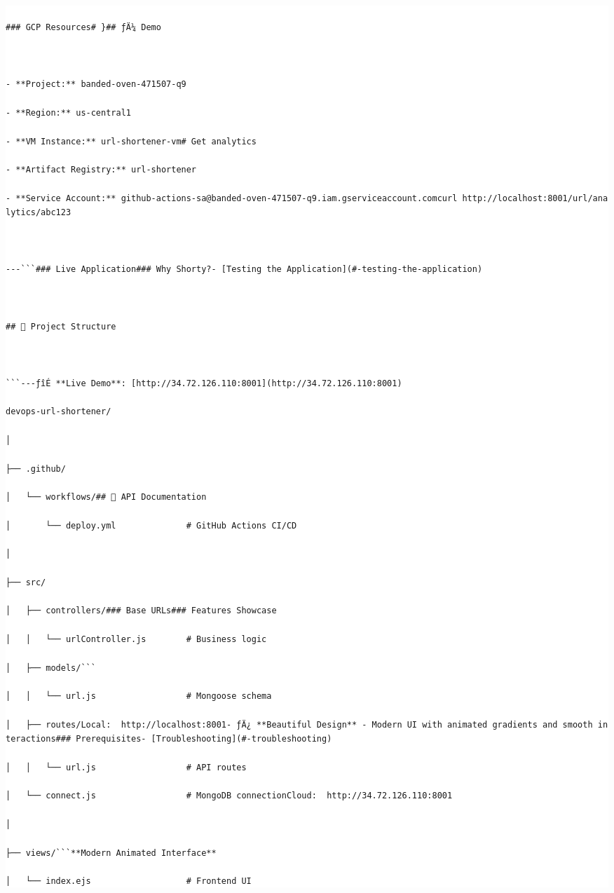 ```bash- [API Documentation](#-api-documentation)

### GCP Resources# }## ­ƒÄ¼ Demo



- **Project:** banded-oven-471507-q9

- **Region:** us-central1

- **VM Instance:** url-shortener-vm# Get analytics

- **Artifact Registry:** url-shortener

- **Service Account:** github-actions-sa@banded-oven-471507-q9.iam.gserviceaccount.comcurl http://localhost:8001/url/analytics/abc123



---```### Live Application### Why Shorty?- [Testing the Application](#-testing-the-application)



## 📁 Project Structure



```---­ƒîÉ **Live Demo**: [http://34.72.126.110:8001](http://34.72.126.110:8001)

devops-url-shortener/

│

├── .github/

│   └── workflows/## 📡 API Documentation

│       └── deploy.yml              # GitHub Actions CI/CD

│

├── src/

│   ├── controllers/### Base URLs### Features Showcase

│   │   └── urlController.js        # Business logic

│   ├── models/```

│   │   └── url.js                  # Mongoose schema

│   ├── routes/Local:  http://localhost:8001- ­ƒÄ¿ **Beautiful Design** - Modern UI with animated gradients and smooth interactions### Prerequisites- [Troubleshooting](#-troubleshooting)

│   │   └── url.js                  # API routes

│   └── connect.js                  # MongoDB connectionCloud:  http://34.72.126.110:8001

│

├── views/```**Modern Animated Interface**

│   └── index.ejs                   # Frontend UI

```